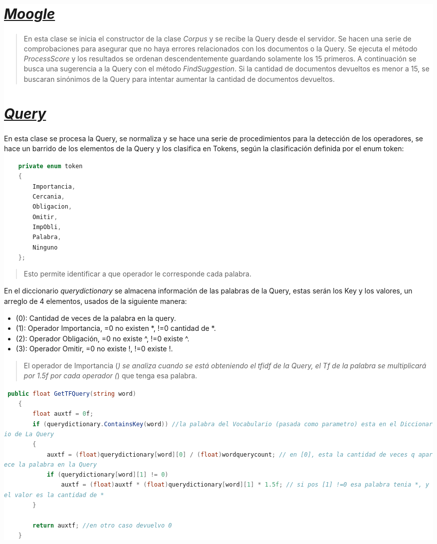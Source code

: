 ```c#

```
   

# ***[Moogle](https://github.com/Mauro-02/Moogle240722Final/blob/18014439a5de6e7cad86da7ae843756e34d4332c/moogle-main/MoogleEngine/Moogle.cs)***
 >En esta clase se inicia el constructor de la clase *Corpus* y se recibe la Query desde el servidor. Se hacen una serie de comprobaciones para asegurar que no haya errores relacionados con los documentos o la Query. Se ejecuta el método *ProcessScore* y los resultados se ordenan descendentemente guardando solamente los 15 primeros. A continuación se busca una sugerencia a la Query con el método *FindSuggestion*. Si la cantidad de documentos devueltos es menor a 15, se buscaran sinónimos de la Query para intentar aumentar la cantidad de documentos devueltos.

# ***[Query](https://github.com/Mauro-02/Moogle240722Final/blob/f8492faf8c9cfdfef421e193091fd34b61a0e3ea/moogle-main/MoogleEngine/Query.cs)***

En esta clase se procesa la Query, se normaliza y se hace una serie de procedimientos para la detección de los operadores, se hace un barrido de los elementos de la Query y los clasifica en Tokens, según la clasificación definida por el enum token:
```c#
    private enum token
    {
        Importancia,
        Cercania,
        Obligacion,
        Omitir,
        ImpObli,
        Palabra,
        Ninguno
    };
```
>Esto permite identificar a que operador le corresponde cada palabra.

En el diccionario *querydictionary* se almacena información de las palabras de la Query, estas serán los Key y los valores, un arreglo de 4 elementos, usados de la siguiente manera:
*    (0): Cantidad de veces de la palabra en la query.
*    (1): Operador Importancia, =0 no existen *, !=0 cantidad de *.
*    (2): Operador Obligación, =0 no existe ^, !=0 existe ^.
*    (3): Operador Omitir, =0 no existe !, !=0 existe !.

>El operador de Importancia (*) se analiza cuando se está obteniendo el tfidf de la Query, el Tf de la palabra se multiplicará por 1.5f por cada operador (*) que tenga esa palabra.
```c#
 public float GetTFQuery(string word)
    {
        float auxtf = 0f;
        if (querydictionary.ContainsKey(word)) //la palabra del Vocabulario (pasada como parametro) esta en el Diccionario de La Query
        {
            auxtf = (float)querydictionary[word][0] / (float)wordquerycount; // en [0], esta la cantidad de veces q aparece la palabra en la Query
            if (querydictionary[word][1] != 0)
                auxtf = (float)auxtf * (float)querydictionary[word][1] * 1.5f; // si pos [1] !=0 esa palabra tenia *, y el valor es la cantidad de *
        }

        return auxtf; //en otro caso devuelvo 0
    }
```
